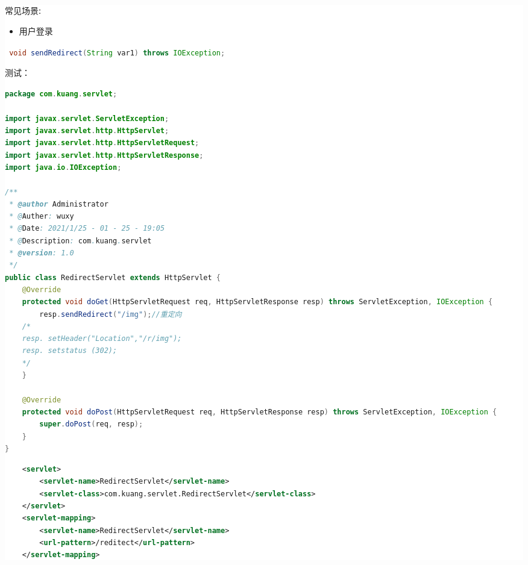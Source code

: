 常见场景:

- 用户登录

```java
 void sendRedirect(String var1) throws IOException;
```

测试：

```java
package com.kuang.servlet;

import javax.servlet.ServletException;
import javax.servlet.http.HttpServlet;
import javax.servlet.http.HttpServletRequest;
import javax.servlet.http.HttpServletResponse;
import java.io.IOException;

/**
 * @author Administrator
 * @Auther: wuxy
 * @Date: 2021/1/25 - 01 - 25 - 19:05
 * @Description: com.kuang.servlet
 * @version: 1.0
 */
public class RedirectServlet extends HttpServlet {
    @Override
    protected void doGet(HttpServletRequest req, HttpServletResponse resp) throws ServletException, IOException {
        resp.sendRedirect("/img");//重定向
    /*
    resp. setHeader("Location","/r/img");
    resp. setstatus (302);
    */
    }

    @Override
    protected void doPost(HttpServletRequest req, HttpServletResponse resp) throws ServletException, IOException {
        super.doPost(req, resp);
    }
}

```



```xml
    <servlet>
        <servlet-name>RedirectServlet</servlet-name>
        <servlet-class>com.kuang.servlet.RedirectServlet</servlet-class>
    </servlet>
    <servlet-mapping>
        <servlet-name>RedirectServlet</servlet-name>
        <url-pattern>/reditect</url-pattern>
    </servlet-mapping>
```
